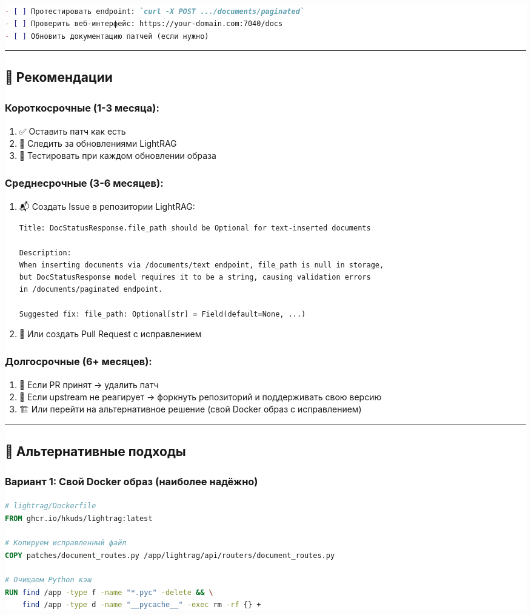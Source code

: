 ```markdown
- [ ] Протестировать endpoint: `curl -X POST .../documents/paginated`
- [ ] Проверить веб-интерфейс: https://your-domain.com:7040/docs
- [ ] Обновить документацию патчей (если нужно)
```

---

## 🎯 Рекомендации

### Короткосрочные (1-3 месяца):
1. ✅ Оставить патч как есть
2. 👀 Следить за обновлениями LightRAG
3. 🧪 Тестировать при каждом обновлении образа

### Среднесрочные (3-6 месяцев):
1. 📬 Создать Issue в репозитории LightRAG:
   ```
   Title: DocStatusResponse.file_path should be Optional for text-inserted documents

   Description:
   When inserting documents via /documents/text endpoint, file_path is null in storage,
   but DocStatusResponse model requires it to be a string, causing validation errors
   in /documents/paginated endpoint.

   Suggested fix: file_path: Optional[str] = Field(default=None, ...)
   ```

2. 🔀 Или создать Pull Request с исправлением

### Долгосрочные (6+ месяцев):
1. 🎉 Если PR принят → удалить патч
2. 🔄 Если upstream не реагирует → форкнуть репозиторий и поддерживать свою версию
3. 🏗️ Или перейти на альтернативное решение (свой Docker образ с исправлением)

---

## 🚀 Альтернативные подходы

### Вариант 1: Свой Docker образ (наиболее надёжно)
```dockerfile
# lightrag/Dockerfile
FROM ghcr.io/hkuds/lightrag:latest

# Копируем исправленный файл
COPY patches/document_routes.py /app/lightrag/api/routers/document_routes.py

# Очищаем Python кэш
RUN find /app -type f -name "*.pyc" -delete && \
    find /app -type d -name "__pycache__" -exec rm -rf {} +
```
